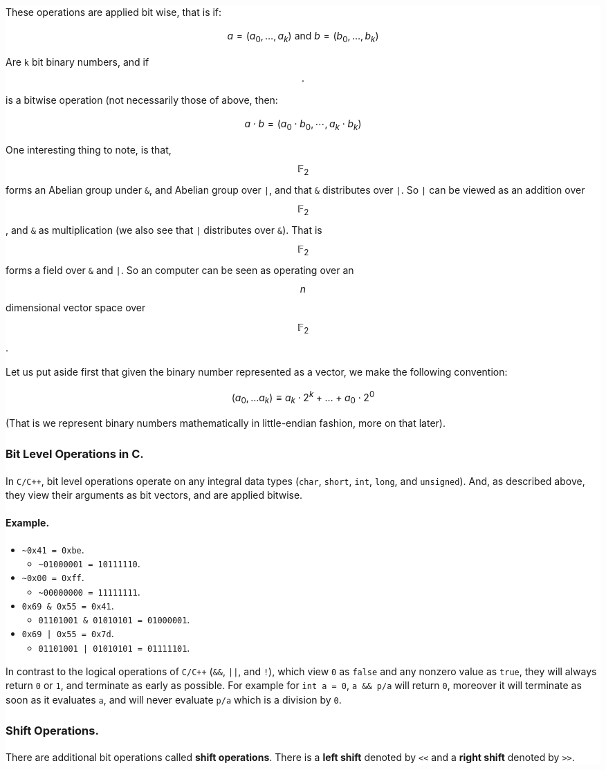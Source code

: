 These operations are applied bit wise, that is if:

$$
a=(a_{0}, \dots, a_{k}) \text{ and } b=(b_{0}, \dots, b_{k})
$$

Are `k` bit binary numbers, and if $$\cdot$$ is a bitwise operation \(not
necessarily those of above, then:

$$
a \cdot b = (a_{0} \cdot b_{0}, \cdots, a_{k} \cdot b_{k})
$$

One interesting thing to note, is that, $$\mathbb{F}_2$$ forms an Abelian group
under `&`, and Abelian group over `|`, and that `&` distributes over `|`. So `|`
can be viewed as an addition over $$\mathbb{F}_2$$, and `&` as multiplication
\(we also see that `|` distributes over `&`\). That is $$\mathbb{F}_2$$ forms
a field over `&` and `|`. So an computer can be seen as operating over an $$n$$
dimensional vector space over $$\mathbb{F}_2$$.

Let us put aside first that given the binary number represented as a vector, we
make the following convention:

$$
(a_0, \dots a_{k}) \equiv a_k \cdot 2^k+\dots+a_{0} \cdot 2^0
$$

\(That is we represent binary numbers mathematically in little-endian fashion,
more on that later\).

### Bit Level Operations in C.

In `C/C++`, bit level operations operate on any integral data types \(`char`,
`short`, `int`, `long`, and `unsigned`\). And, as described above, they view
their arguments as bit vectors, and are applied bitwise.

#### Example.

* `~0x41 = 0xbe`.
  * `~01000001 = 10111110`.
* `~0x00 = 0xff`.
  * `~00000000 = 11111111`.
* `0x69 & 0x55 = 0x41`.
  * `01101001 & 01010101 = 01000001`.
* `0x69 | 0x55 = 0x7d`.
  * `01101001 | 01010101 = 01111101`.

In contrast to the logical operations of `C/C++` \(`&&`, `||`, and `!`\), which
view `0` as `false` and any nonzero value as `true`, they will always return `0`
or `1`, and terminate as early as possible. For example for `int a = 0`, `a &&
p/a` will return `0`, moreover it will terminate as soon as it evaluates `a`,
and will never evaluate `p/a` which is a division by `0`.

### Shift Operations.

There are additional bit operations called **shift operations**. There is
a **left shift** denoted by `<<` and a **right shift** denoted by `>>`.
